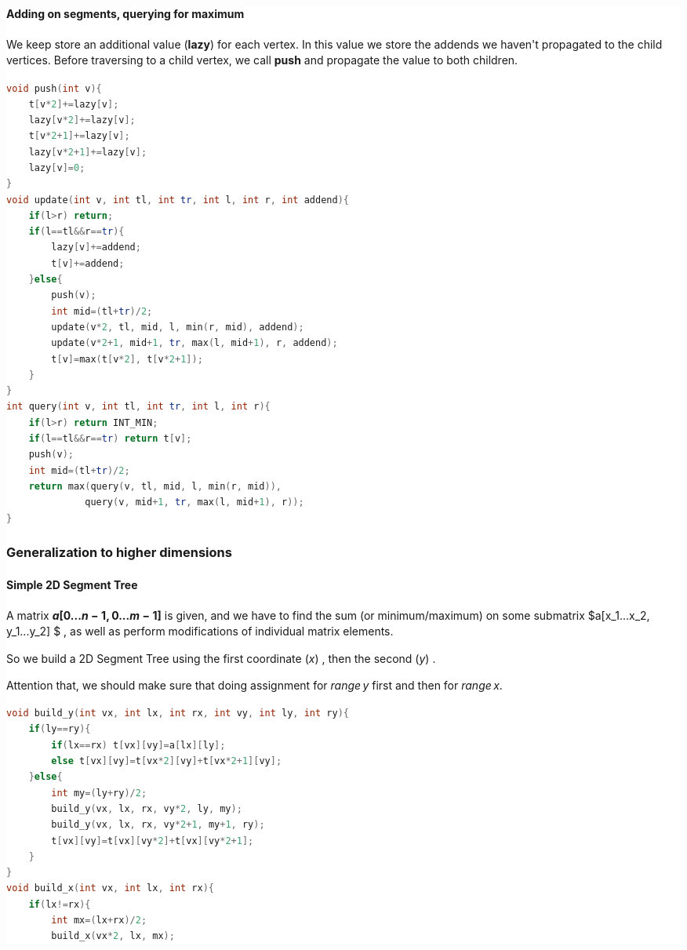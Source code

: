#### Adding on segments, querying for maximum

We keep store an additional value (**lazy**) for each vertex. In this value we store the addends we haven't propagated to the child vertices. Before traversing to a child vertex, we call **push** and propagate the value to both children.

```c++
void push(int v){
    t[v*2]+=lazy[v];
    lazy[v*2]+=lazy[v];
    t[v*2+1]+=lazy[v];
    lazy[v*2+1]+=lazy[v];
    lazy[v]=0;
}
void update(int v, int tl, int tr, int l, int r, int addend){
    if(l>r) return;
    if(l==tl&&r==tr){
        lazy[v]+=addend;
        t[v]+=addend;
    }else{
        push(v);
        int mid=(tl+tr)/2;
        update(v*2, tl, mid, l, min(r, mid), addend);
        update(v*2+1, mid+1, tr, max(l, mid+1), r, addend);
        t[v]=max(t[v*2], t[v*2+1]);
    }
}
int query(int v, int tl, int tr, int l, int r){
    if(l>r) return INT_MIN;
    if(l==tl&&r==tr) return t[v];
    push(v);
    int mid=(tl+tr)/2;
    return max(query(v, tl, mid, l, min(r, mid)),
              query(v, mid+1, tr, max(l, mid+1), r));
}
```

### Generalization to higher dimensions

#### Simple 2D Segment Tree

A matrix **$a[0...n-1, 0...m-1]$** is given, and we have to find the sum (or minimum/maximum) on some submatrix  $a[x_1...x_2, y_1...y_2] $ , as well as perform modifications of individual matrix elements.

So we build a 2D Segment Tree using the first coordinate $(x)$ , then the second $(y)$ .

Attention that, we should make sure that doing assignment for $range\,y$  first and then for $range\,x$.

```c++
void build_y(int vx, int lx, int rx, int vy, int ly, int ry){
    if(ly==ry){
        if(lx==rx) t[vx][vy]=a[lx][ly];
        else t[vx][vy]=t[vx*2][vy]+t[vx*2+1][vy];
    }else{
        int my=(ly+ry)/2;
        build_y(vx, lx, rx, vy*2, ly, my);
        build_y(vx, lx, rx, vy*2+1, my+1, ry);
        t[vx][vy]=t[vx][vy*2]+t[vx][vy*2+1];
    }
}
void build_x(int vx, int lx, int rx){
    if(lx!=rx){
        int mx=(lx+rx)/2;
        build_x(vx*2, lx, mx);
```
